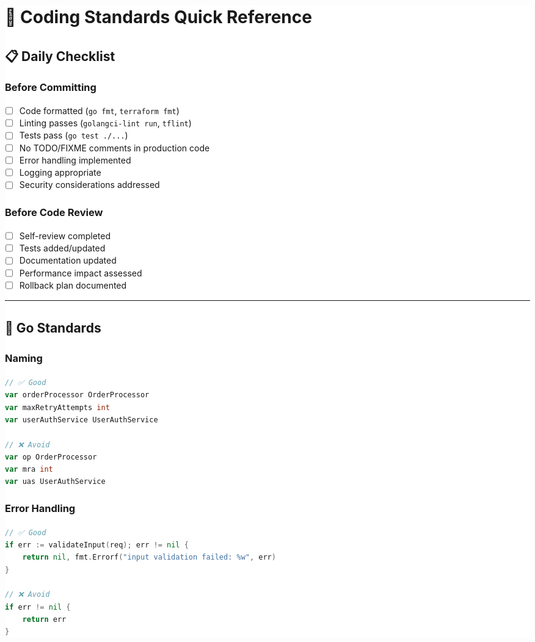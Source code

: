 # 🚀 Coding Standards Quick Reference

## 📋 **Daily Checklist**

### **Before Committing**
- [ ] Code formatted (`go fmt`, `terraform fmt`)
- [ ] Linting passes (`golangci-lint run`, `tflint`)
- [ ] Tests pass (`go test ./...`)
- [ ] No TODO/FIXME comments in production code
- [ ] Error handling implemented
- [ ] Logging appropriate
- [ ] Security considerations addressed

### **Before Code Review**
- [ ] Self-review completed
- [ ] Tests added/updated
- [ ] Documentation updated
- [ ] Performance impact assessed
- [ ] Rollback plan documented

---

## 🐹 **Go Standards**

### **Naming**
```go
// ✅ Good
var orderProcessor OrderProcessor
var maxRetryAttempts int
var userAuthService UserAuthService

// ❌ Avoid
var op OrderProcessor
var mra int
var uas UserAuthService
```

### **Error Handling**
```go
// ✅ Good
if err := validateInput(req); err != nil {
    return nil, fmt.Errorf("input validation failed: %w", err)
}

// ❌ Avoid
if err != nil {
    return err
}
```
